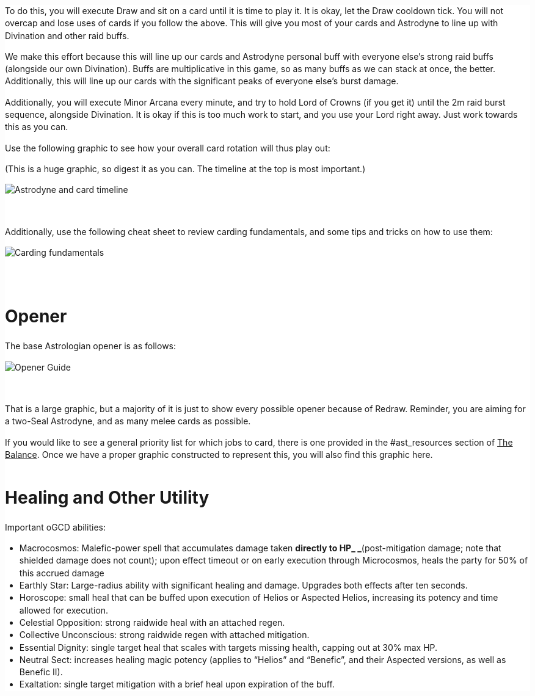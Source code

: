 To do this, you will execute Draw and sit on a card until it is time to play it. It is okay, let the Draw cooldown tick. You will not overcap and lose uses of cards if you follow the above. This will give you most of your cards and Astrodyne to line up with Divination and other raid buffs.

We make this effort because this will line up our cards and Astrodyne personal buff with everyone else’s strong raid buffs (alongside our own Divination). Buffs are multiplicative in this game, so as many buffs as we can stack at once, the better. Additionally, this will line up our cards with the significant peaks of everyone else’s burst damage.

Additionally, you will execute Minor Arcana every minute, and try to hold Lord of Crowns (if you get it) until the 2m raid burst sequence, alongside Divination. It is okay if this is too much work to start, and you use your Lord right away. Just work towards this as you can.

Use the following graphic to see how your overall card rotation will thus play out:

(This is a huge graphic, so digest it as you can. The timeline at the top is most important.)

![](/img/jobs/ast/astrodyne_timeline.png "Astrodyne and card timeline")

&nbsp;

Additionally, use the following cheat sheet to review carding fundamentals, and some tips and tricks on how to use them:

![](/img/jobs/ast/carding_fundamentals_ew.png "Carding fundamentals")

&nbsp;

# Opener

The base Astrologian opener is as follows:

![](/img/jobs/ast/ast_ew_opener_4.png "Opener Guide")

&nbsp;

That is a large graphic, but a majority of it is just to show every possible opener because of Redraw. Reminder, you are aiming for a two-Seal Astrodyne, and as many melee cards as possible.

If you would like to see a general priority list for which jobs to card, there is one provided in the #ast_resources section of [The Balance](https://www.discord.gg/thebalanceffxiv). Once we have a proper graphic constructed to represent this, you will also find this graphic here.

# Healing and Other Utility

Important oGCD abilities:

- Macrocosmos: Malefic-power spell that accumulates damage taken **directly to HP\_ \_**(post-mitigation damage; note that shielded damage does not count); upon effect timeout or on early execution through Microcosmos, heals the party for 50% of this accrued damage
- Earthly Star: Large-radius ability with significant healing and damage. Upgrades both effects after ten seconds.
- Horoscope: small heal that can be buffed upon execution of Helios or Aspected Helios, increasing its potency and time allowed for execution.
- Celestial Opposition: strong raidwide heal with an attached regen.
- Collective Unconscious: strong raidwide regen with attached mitigation.
- Essential Dignity: single target heal that scales with targets missing health, capping out at 30% max HP.
- Neutral Sect: increases healing magic potency (applies to “Helios” and “Benefic”, and their Aspected versions, as well as Benefic II).
- Exaltation: single target mitigation with a brief heal upon expiration of the buff.
